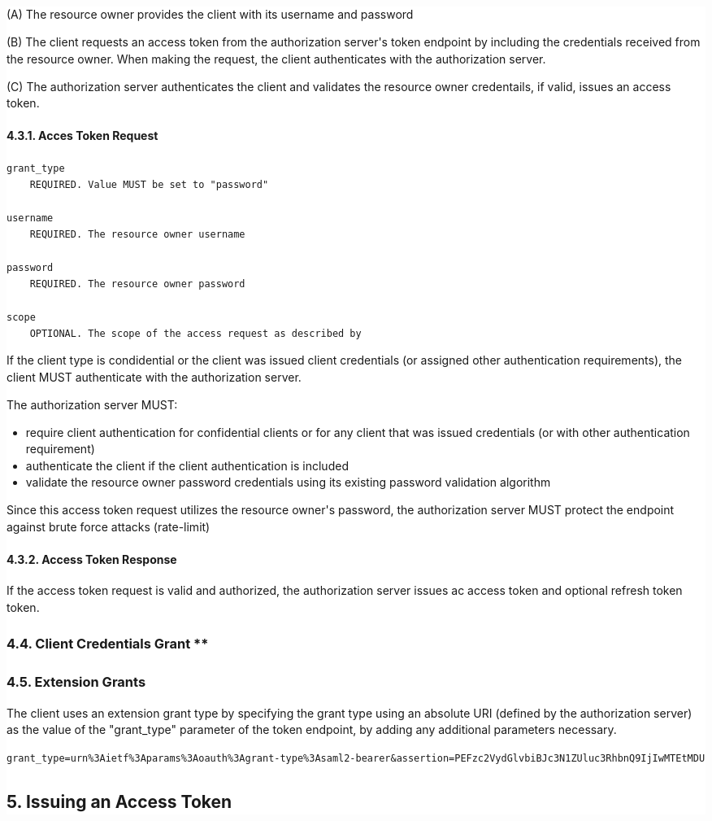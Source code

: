 (A) The resource owner provides the client with its username and password

(B) The client requests an access token from the authorization server's token endpoint by including the credentials received from the resource owner. When making the request, the client authenticates with the authorization server.

(C) The authorization server authenticates the client and validates the resource owner credentails, if valid, issues an access token.

#### 4.3.1. Acces Token Request

```txt
grant_type
    REQUIRED. Value MUST be set to "password"

username
    REQUIRED. The resource owner username

password
    REQUIRED. The resource owner password

scope
    OPTIONAL. The scope of the access request as described by
```

If the client type is condidential or the client was issued client credentials (or assigned other authentication requirements), the client MUST authenticate with the authorization server.

The authorization server MUST:

- require client authentication for confidential clients or for any client that was issued credentials (or with other authentication requirement)
- authenticate the client if the client authentication is included
- validate the resource owner password credentials using its existing password validation algorithm

Since this access token request utilizes the resource owner's password, the authorization server MUST protect the endpoint against brute force attacks (rate-limit)

#### 4.3.2. Access Token Response

If the access token request is valid and authorized, the authorization server issues ac access token and optional refresh token token.

### 4.4. Client Credentials Grant **

### 4.5. Extension Grants

The client uses an extension grant type by specifying the grant type using an absolute URI (defined by the authorization server) as the value of the "grant_type" parameter of the token endpoint, by adding any additional parameters necessary.

```txt
grant_type=urn%3Aietf%3Aparams%3Aoauth%3Agrant-type%3Asaml2-bearer&assertion=PEFzc2VydGlvbiBJc3N1ZUluc3RhbnQ9IjIwMTEtMDU
```
## 5. Issuing an Access Token
